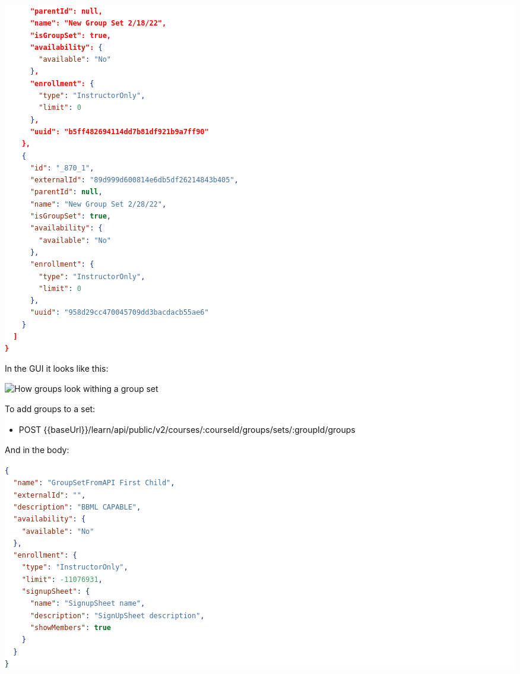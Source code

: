 ```json
      "parentId": null,
      "name": "New Group Set 2/18/22",
      "isGroupSet": true,
      "availability": {
        "available": "No"
      },
      "enrollment": {
        "type": "InstructorOnly",
        "limit": 0
      },
      "uuid": "b5ff482694114dd7b81df921b9a7ff90"
    },
    {
      "id": "_870_1",
      "externalId": "89d999d600814e6db5df26214843b405",
      "parentId": null,
      "name": "New Group Set 2/28/22",
      "isGroupSet": true,
      "availability": {
        "available": "No"
      },
      "enrollment": {
        "type": "InstructorOnly",
        "limit": 0
      },
      "uuid": "958d29cc470045709dd3bacdacb55ae6"
    }
  ]
}
```

In the GUI it looks like this:

![How groups look withing a group set](/assets/img/rest-api-groups-3.png)

To add groups to a set:

- POST {{baseUrl}}/learn/api/public/v2/courses/:courseId/groups/sets/:groupId/groups

And in the body:

```json
{
  "name": "GroupSetFromAPI First Child",
  "externalId": "",
  "description": "BBML CAPABLE",
  "availability": {
    "available": "No"
  },
  "enrollment": {
    "type": "InstructorOnly",
    "limit": -11076931,
    "signupSheet": {
      "name": "SignupSheet name",
      "description": "SignUpSheet description",
      "showMembers": true
    }
  }
}
```

